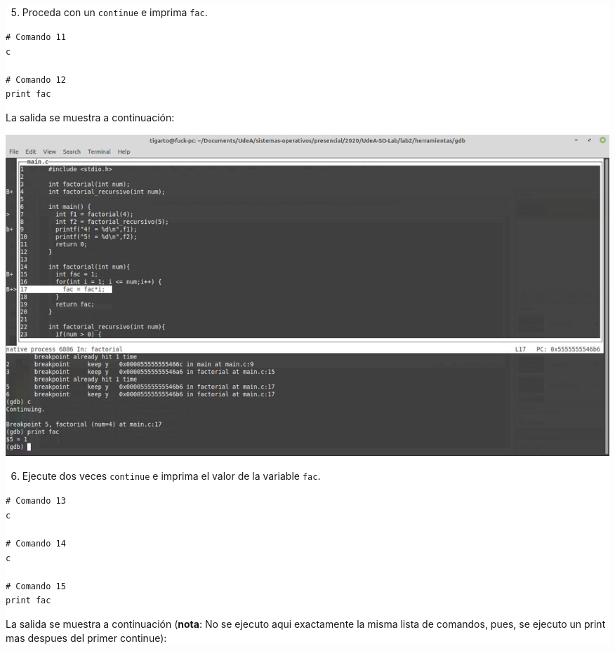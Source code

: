 5. Proceda con un ```continue``` e imprima ```fac```.

```
# Comando 11
c

# Comando 12
print fac
``` 

La salida se muestra a continuación:

![continue5](continue5.jpg)

6. Ejecute dos veces ```continue``` e imprima el valor de la variable ```fac```.


```
# Comando 13
c

# Comando 14
c

# Comando 15
print fac
``` 

La salida se muestra a continuación (**nota**: No se ejecuto aqui exactamente la misma lista de comandos, pues, se ejecuto un print mas despues del primer continue):
